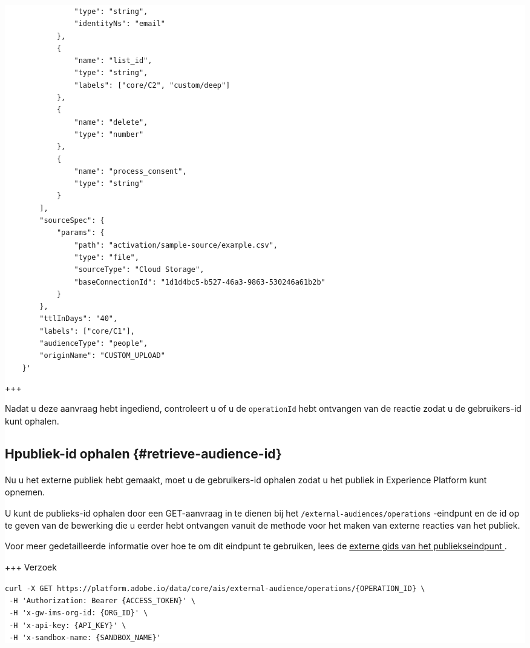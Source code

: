 ```shell
                "type": "string",
                "identityNs": "email"
            },
            {
                "name": "list_id",
                "type": "string",
                "labels": ["core/C2", "custom/deep"]
            },
            {
                "name": "delete",
                "type": "number"
            },
            {
                "name": "process_consent",
                "type": "string"
            }
        ],
        "sourceSpec": {
            "params": {
                "path": "activation/sample-source/example.csv",
                "type": "file",
                "sourceType": "Cloud Storage",
                "baseConnectionId": "1d1d4bc5-b527-46a3-9863-530246a61b2b"
            }
        },
        "ttlInDays": "40",
        "labels": ["core/C1"],
        "audienceType": "people",
        "originName": "CUSTOM_UPLOAD"
    }'
```

+++

Nadat u deze aanvraag hebt ingediend, controleert u of u de `operationId` hebt ontvangen van de reactie zodat u de gebruikers-id kunt ophalen.

## Hpubliek-id ophalen {#retrieve-audience-id}

Nu u het externe publiek hebt gemaakt, moet u de gebruikers-id ophalen zodat u het publiek in Experience Platform kunt opnemen.

U kunt de publieks-id ophalen door een GET-aanvraag in te dienen bij het `/external-audiences/operations` -eindpunt en de id op te geven van de bewerking die u eerder hebt ontvangen vanuit de methode voor het maken van externe reacties van het publiek.

Voor meer gedetailleerde informatie over hoe te om dit eindpunt te gebruiken, lees de [&#x200B; externe gids van het publiekseindpunt &#x200B;](/help/segmentation/api/external-audiences.md#retrieve-status).

+++ Verzoek

```shell
curl -X GET https://platform.adobe.io/data/core/ais/external-audience/operations/{OPERATION_ID} \
 -H 'Authorization: Bearer {ACCESS_TOKEN}' \
 -H 'x-gw-ims-org-id: {ORG_ID}' \
 -H 'x-api-key: {API_KEY}' \
 -H 'x-sandbox-name: {SANDBOX_NAME}'
```

